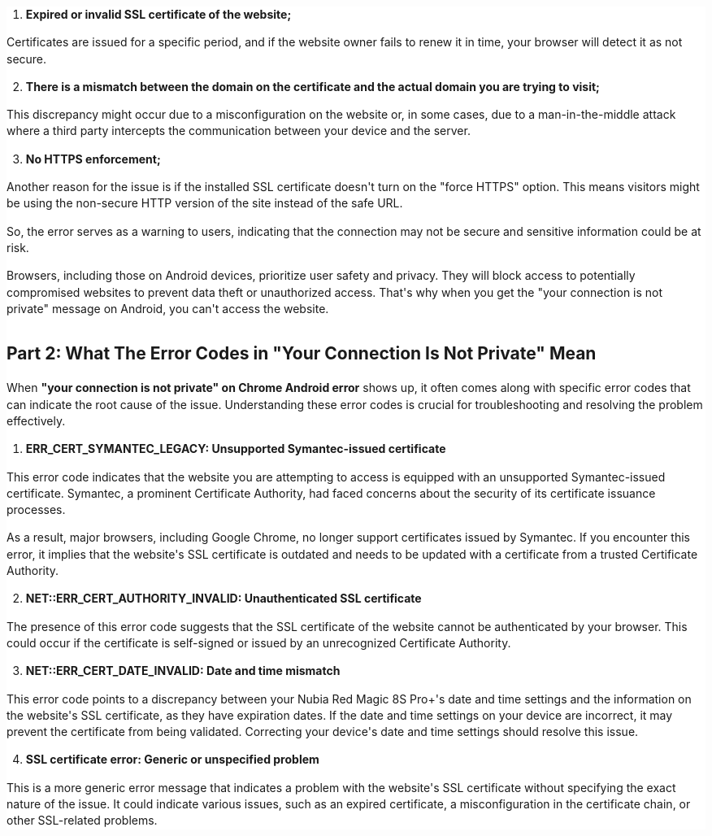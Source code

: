 1. **Expired or invalid SSL certificate of the website;**

Certificates are issued for a specific period, and if the website owner fails to renew it in time, your browser will detect it as not secure.

2. **There is a mismatch between the domain on the certificate and the actual domain you are trying to visit;**

This discrepancy might occur due to a misconfiguration on the website or, in some cases, due to a man-in-the-middle attack where a third party intercepts the communication between your device and the server.

3. **No HTTPS enforcement;**

Another reason for the issue is if the installed SSL certificate doesn't turn on the "force HTTPS" option. This means visitors might be using the non-secure HTTP version of the site instead of the safe URL.

So, the error serves as a warning to users, indicating that the connection may not be secure and sensitive information could be at risk.

Browsers, including those on Android devices, prioritize user safety and privacy. They will block access to potentially compromised websites to prevent data theft or unauthorized access. That's why when you get the "your connection is not private" message on Android, you can't access the website.

## Part 2: What The Error Codes in "Your Connection Is Not Private" Mean

When **"your connection is not private" on Chrome Android error** shows up, it often comes along with specific error codes that can indicate the root cause of the issue. Understanding these error codes is crucial for troubleshooting and resolving the problem effectively.

1. **ERR\_CERT\_SYMANTEC\_LEGACY: Unsupported Symantec-issued certificate**

This error code indicates that the website you are attempting to access is equipped with an unsupported Symantec-issued certificate. Symantec, a prominent Certificate Authority, had faced concerns about the security of its certificate issuance processes.

As a result, major browsers, including Google Chrome, no longer support certificates issued by Symantec. If you encounter this error, it implies that the website's SSL certificate is outdated and needs to be updated with a certificate from a trusted Certificate Authority.

2. **NET::ERR\_CERT\_AUTHORITY\_INVALID: Unauthenticated SSL certificate**

The presence of this error code suggests that the SSL certificate of the website cannot be authenticated by your browser. This could occur if the certificate is self-signed or issued by an unrecognized Certificate Authority.

3. **NET::ERR\_CERT\_DATE\_INVALID: Date and time mismatch**

This error code points to a discrepancy between your Nubia Red Magic 8S Pro+'s date and time settings and the information on the website's SSL certificate, as they have expiration dates. If the date and time settings on your device are incorrect, it may prevent the certificate from being validated. Correcting your device's date and time settings should resolve this issue.

4. **SSL certificate error: Generic or unspecified problem**

This is a more generic error message that indicates a problem with the website's SSL certificate without specifying the exact nature of the issue. It could indicate various issues, such as an expired certificate, a misconfiguration in the certificate chain, or other SSL-related problems.
